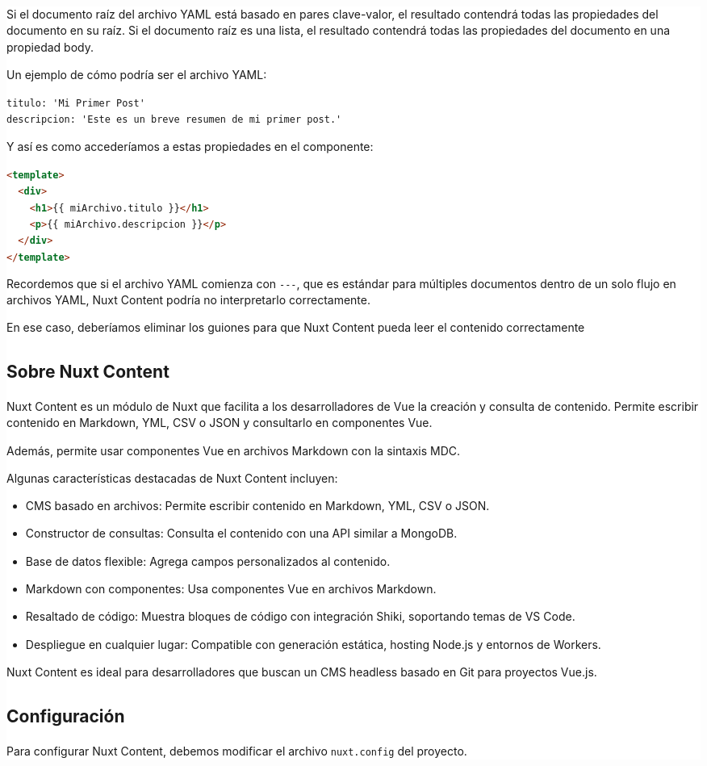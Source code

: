 Si el documento raíz del archivo YAML está basado en pares clave-valor, el resultado contendrá todas las propiedades del documento en su raíz. Si el documento raíz es una lista, el resultado contendrá todas las propiedades del documento en una propiedad body.

Un ejemplo de cómo podría ser el archivo YAML:

``` YML
titulo: 'Mi Primer Post'
descripcion: 'Este es un breve resumen de mi primer post.'
```

Y así es como accederíamos a estas propiedades en el componente:

``` html
<template>
  <div>
    <h1>{{ miArchivo.titulo }}</h1>
    <p>{{ miArchivo.descripcion }}</p>
  </div>
</template>
```

Recordemos que si el archivo YAML comienza con `---`, que es estándar para múltiples documentos dentro de un solo flujo en archivos YAML, Nuxt Content podría no interpretarlo correctamente.

En ese caso, deberíamos eliminar los guiones para que Nuxt Content pueda leer el contenido correctamente

## Sobre Nuxt Content

Nuxt Content es un módulo de Nuxt que facilita a los desarrolladores de Vue la creación y consulta de contenido. Permite escribir contenido en Markdown, YML, CSV o JSON y consultarlo en componentes Vue.

Además, permite usar componentes Vue en archivos Markdown con la sintaxis MDC.

Algunas características destacadas de Nuxt Content incluyen:

- CMS basado en archivos: Permite escribir contenido en Markdown, YML, CSV o JSON.

- Constructor de consultas: Consulta el contenido con una API similar a MongoDB.

- Base de datos flexible: Agrega campos personalizados al contenido.

- Markdown con componentes: Usa componentes Vue en archivos Markdown.

- Resaltado de código: Muestra bloques de código con integración Shiki, soportando temas de VS Code.

- Despliegue en cualquier lugar: Compatible con generación estática, hosting Node.js y entornos de Workers.

Nuxt Content es ideal para desarrolladores que buscan un CMS headless basado en Git para proyectos Vue.js.

## Configuración

Para configurar Nuxt Content, debemos modificar el archivo `nuxt.config` del proyecto.

